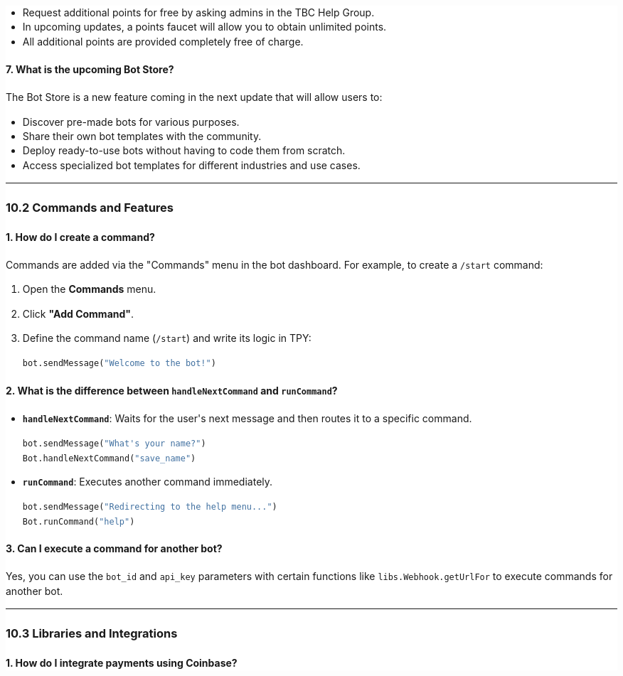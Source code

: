 * Request additional points for free by asking admins in the TBC Help Group.
* In upcoming updates, a points faucet will allow you to obtain unlimited points.
* All additional points are provided completely free of charge.

#### **7. What is the upcoming Bot Store?**

The Bot Store is a new feature coming in the next update that will allow users to:

* Discover pre-made bots for various purposes.
* Share their own bot templates with the community.
* Deploy ready-to-use bots without having to code them from scratch.
* Access specialized bot templates for different industries and use cases.

***

### **10.2 Commands and Features**

#### **1. How do I create a command?**

Commands are added via the "Commands" menu in the bot dashboard. For example, to create a `/start` command:

1. Open the **Commands** menu.
2. Click **"Add Command"**.
3. Define the command name (`/start`) and write its logic in TPY:

   ```python
   bot.sendMessage("Welcome to the bot!")
   ```

#### **2. What is the difference between `handleNextCommand` and `runCommand`?**

* **`handleNextCommand`**: Waits for the user's next message and then routes it to a specific command.

  ```python
  bot.sendMessage("What's your name?")
  Bot.handleNextCommand("save_name")
  ```
* **`runCommand`**: Executes another command immediately.

  ```python
  bot.sendMessage("Redirecting to the help menu...")
  Bot.runCommand("help")
  ```

#### **3. Can I execute a command for another bot?**

Yes, you can use the `bot_id` and `api_key` parameters with certain functions like `libs.Webhook.getUrlFor` to execute commands for another bot.

***

### **10.3 Libraries and Integrations**

#### **1. How do I integrate payments using Coinbase?**
